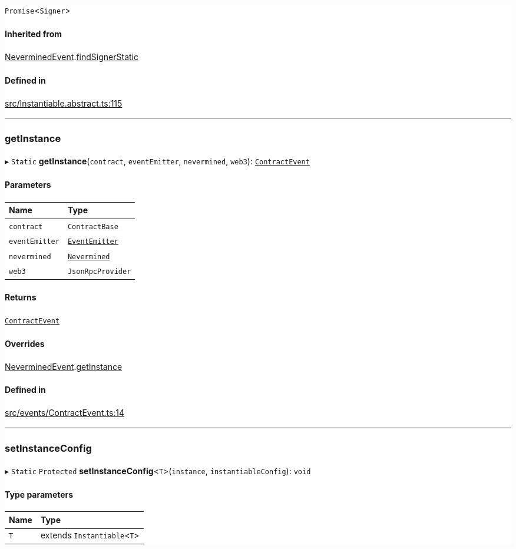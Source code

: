 `Promise`<`Signer`\>

#### Inherited from

[NeverminedEvent](events.NeverminedEvent.md).[findSignerStatic](events.NeverminedEvent.md#findsignerstatic)

#### Defined in

[src/Instantiable.abstract.ts:115](https://github.com/nevermined-io/sdk-js/blob/3db3d52/src/Instantiable.abstract.ts#L115)

___

### getInstance

▸ `Static` **getInstance**(`contract`, `eventEmitter`, `nevermined`, `web3`): [`ContractEvent`](events.ContractEvent.md)

#### Parameters

| Name | Type |
| :------ | :------ |
| `contract` | `ContractBase` |
| `eventEmitter` | [`EventEmitter`](../interfaces/events.EventEmitter.md) |
| `nevermined` | [`Nevermined`](Nevermined.md) |
| `web3` | `JsonRpcProvider` |

#### Returns

[`ContractEvent`](events.ContractEvent.md)

#### Overrides

[NeverminedEvent](events.NeverminedEvent.md).[getInstance](events.NeverminedEvent.md#getinstance)

#### Defined in

[src/events/ContractEvent.ts:14](https://github.com/nevermined-io/sdk-js/blob/3db3d52/src/events/ContractEvent.ts#L14)

___

### setInstanceConfig

▸ `Static` `Protected` **setInstanceConfig**<`T`\>(`instance`, `instantiableConfig`): `void`

#### Type parameters

| Name | Type |
| :------ | :------ |
| `T` | extends `Instantiable`<`T`\> |
